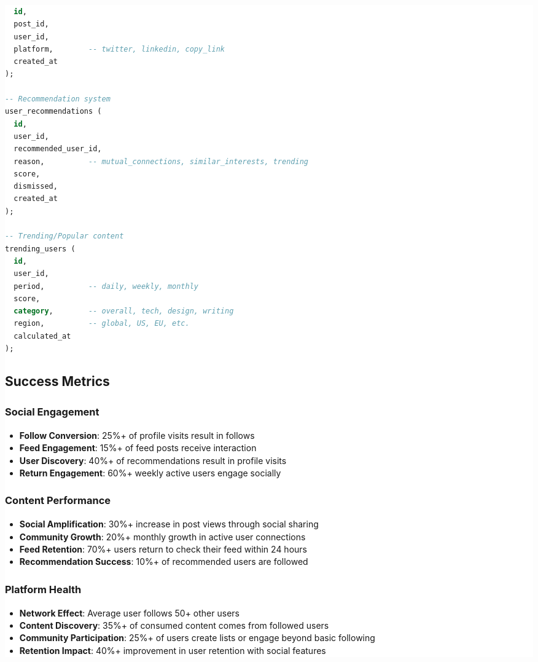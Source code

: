 ```sql
  id,
  post_id,
  user_id,
  platform,        -- twitter, linkedin, copy_link
  created_at
);

-- Recommendation system
user_recommendations (
  id,
  user_id,
  recommended_user_id,
  reason,          -- mutual_connections, similar_interests, trending
  score,
  dismissed,
  created_at
);

-- Trending/Popular content
trending_users (
  id,
  user_id,
  period,          -- daily, weekly, monthly
  score,
  category,        -- overall, tech, design, writing
  region,          -- global, US, EU, etc.
  calculated_at
);
```

## Success Metrics

### Social Engagement

- **Follow Conversion**: 25%+ of profile visits result in follows
- **Feed Engagement**: 15%+ of feed posts receive interaction
- **User Discovery**: 40%+ of recommendations result in profile visits
- **Return Engagement**: 60%+ weekly active users engage socially

### Content Performance

- **Social Amplification**: 30%+ increase in post views through social sharing
- **Community Growth**: 20%+ monthly growth in active user connections
- **Feed Retention**: 70%+ users return to check their feed within 24 hours
- **Recommendation Success**: 10%+ of recommended users are followed

### Platform Health

- **Network Effect**: Average user follows 50+ other users
- **Content Discovery**: 35%+ of consumed content comes from followed users
- **Community Participation**: 25%+ of users create lists or engage beyond basic following
- **Retention Impact**: 40%+ improvement in user retention with social features
